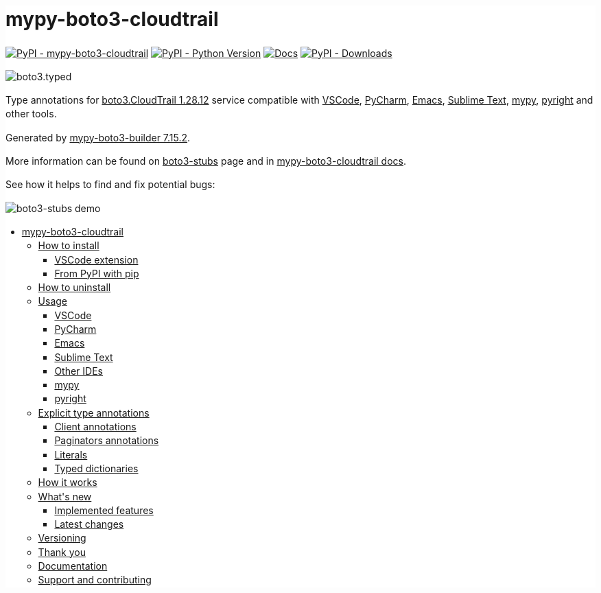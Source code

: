 <a id="mypy-boto3-cloudtrail"></a>

# mypy-boto3-cloudtrail

[![PyPI - mypy-boto3-cloudtrail](https://img.shields.io/pypi/v/mypy-boto3-cloudtrail.svg?color=blue)](https://pypi.org/project/mypy-boto3-cloudtrail)
[![PyPI - Python Version](https://img.shields.io/pypi/pyversions/mypy-boto3-cloudtrail.svg?color=blue)](https://pypi.org/project/mypy-boto3-cloudtrail)
[![Docs](https://img.shields.io/readthedocs/boto3-stubs.svg?color=blue)](https://youtype.github.io/boto3_stubs_docs/mypy_boto3_cloudtrail/)
[![PyPI - Downloads](https://static.pepy.tech/badge/mypy-boto3-cloudtrail)](https://pepy.tech/project/mypy-boto3-cloudtrail)

![boto3.typed](https://github.com/youtype/mypy_boto3_builder/raw/main/logo.png)

Type annotations for
[boto3.CloudTrail 1.28.12](https://boto3.amazonaws.com/v1/documentation/api/latest/reference/services/cloudtrail.html#CloudTrail)
service compatible with [VSCode](https://code.visualstudio.com/),
[PyCharm](https://www.jetbrains.com/pycharm/),
[Emacs](https://www.gnu.org/software/emacs/),
[Sublime Text](https://www.sublimetext.com/),
[mypy](https://github.com/python/mypy),
[pyright](https://github.com/microsoft/pyright) and other tools.

Generated by
[mypy-boto3-builder 7.15.2](https://github.com/youtype/mypy_boto3_builder).

More information can be found on
[boto3-stubs](https://pypi.org/project/boto3-stubs/) page and in
[mypy-boto3-cloudtrail docs](https://youtype.github.io/boto3_stubs_docs/mypy_boto3_cloudtrail/).

See how it helps to find and fix potential bugs:

![boto3-stubs demo](https://github.com/youtype/mypy_boto3_builder/raw/main/demo.gif)

- [mypy-boto3-cloudtrail](#mypy-boto3-cloudtrail)
  - [How to install](#how-to-install)
    - [VSCode extension](#vscode-extension)
    - [From PyPI with pip](#from-pypi-with-pip)
  - [How to uninstall](#how-to-uninstall)
  - [Usage](#usage)
    - [VSCode](#vscode)
    - [PyCharm](#pycharm)
    - [Emacs](#emacs)
    - [Sublime Text](#sublime-text)
    - [Other IDEs](#other-ides)
    - [mypy](#mypy)
    - [pyright](#pyright)
  - [Explicit type annotations](#explicit-type-annotations)
    - [Client annotations](#client-annotations)
    - [Paginators annotations](#paginators-annotations)
    - [Literals](#literals)
    - [Typed dictionaries](#typed-dictionaries)
  - [How it works](#how-it-works)
  - [What's new](#what's-new)
    - [Implemented features](#implemented-features)
    - [Latest changes](#latest-changes)
  - [Versioning](#versioning)
  - [Thank you](#thank-you)
  - [Documentation](#documentation)
  - [Support and contributing](#support-and-contributing)

